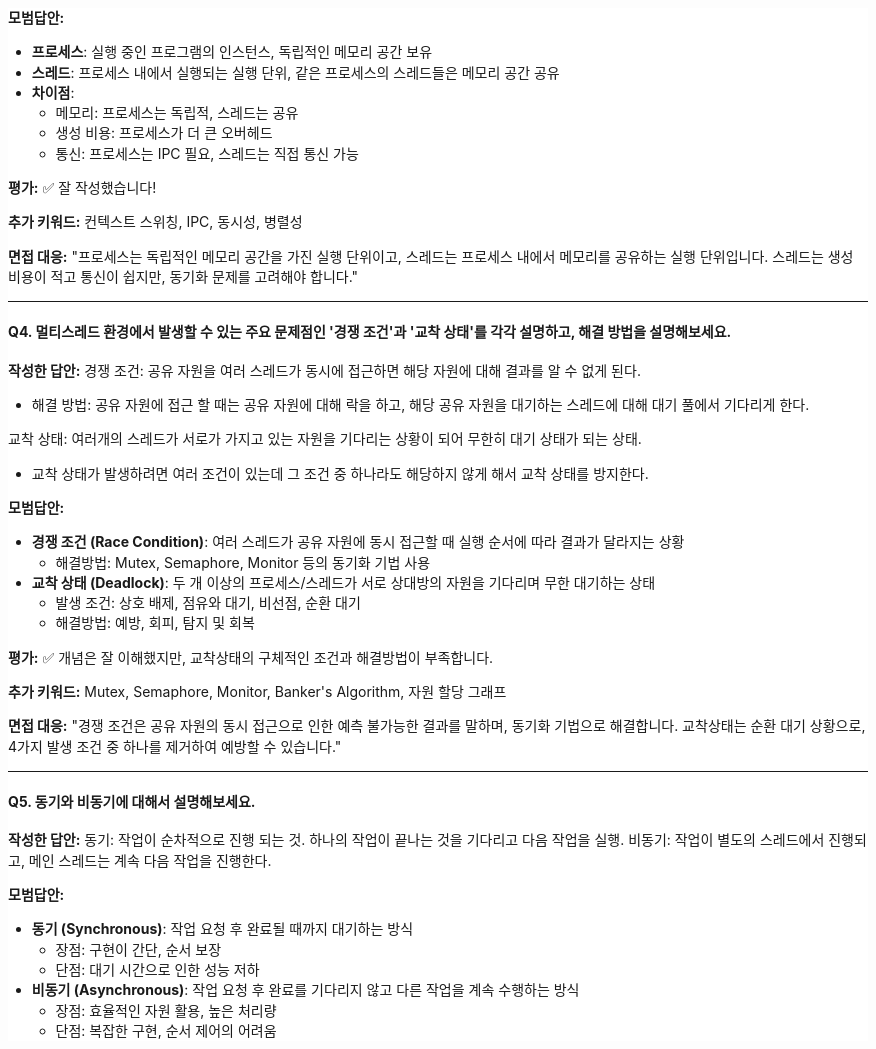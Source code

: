 **모범답안:**

* **프로세스**: 실행 중인 프로그램의 인스턴스, 독립적인 메모리 공간 보유
* **스레드**: 프로세스 내에서 실행되는 실행 단위, 같은 프로세스의 스레드들은 메모리 공간 공유
* **차이점**:
  * 메모리: 프로세스는 독립적, 스레드는 공유
  * 생성 비용: 프로세스가 더 큰 오버헤드
  * 통신: 프로세스는 IPC 필요, 스레드는 직접 통신 가능

**평가:** ✅ 잘 작성했습니다!

**추가 키워드:** 컨텍스트 스위칭, IPC, 동시성, 병렬성

**면접 대응:** "프로세스는 독립적인 메모리 공간을 가진 실행 단위이고, 스레드는 프로세스 내에서 메모리를 공유하는 실행 단위입니다. 스레드는 생성 비용이 적고 통신이 쉽지만, 동기화 문제를 고려해야 합니다."

***

#### Q4. 멀티스레드 환경에서 발생할 수 있는 주요 문제점인 '경쟁 조건'과 '교착 상태'를 각각 설명하고, 해결 방법을 설명해보세요.

**작성한 답안:** 경쟁 조건: 공유 자원을 여러 스레드가 동시에 접근하면 해당 자원에 대해 결과를 알 수 없게 된다.

* 해결 방법: 공유 자원에 접근 할 때는 공유 자원에 대해 락을 하고, 해당 공유 자원을 대기하는 스레드에 대해 대기 풀에서 기다리게 한다.

교착 상태: 여러개의 스레드가 서로가 가지고 있는 자원을 기다리는 상황이 되어 무한히 대기 상태가 되는 상태.

* 교착 상태가 발생하려면 여러 조건이 있는데 그 조건 중 하나라도 해당하지 않게 해서 교착 상태를 방지한다.

**모범답안:**

* **경쟁 조건 (Race Condition)**: 여러 스레드가 공유 자원에 동시 접근할 때 실행 순서에 따라 결과가 달라지는 상황
  * 해결방법: Mutex, Semaphore, Monitor 등의 동기화 기법 사용
* **교착 상태 (Deadlock)**: 두 개 이상의 프로세스/스레드가 서로 상대방의 자원을 기다리며 무한 대기하는 상태
  * 발생 조건: 상호 배제, 점유와 대기, 비선점, 순환 대기
  * 해결방법: 예방, 회피, 탐지 및 회복

**평가:** ✅ 개념은 잘 이해했지만, 교착상태의 구체적인 조건과 해결방법이 부족합니다.

**추가 키워드:** Mutex, Semaphore, Monitor, Banker's Algorithm, 자원 할당 그래프

**면접 대응:** "경쟁 조건은 공유 자원의 동시 접근으로 인한 예측 불가능한 결과를 말하며, 동기화 기법으로 해결합니다. 교착상태는 순환 대기 상황으로, 4가지 발생 조건 중 하나를 제거하여 예방할 수 있습니다."

***

#### Q5. 동기와 비동기에 대해서 설명해보세요.

**작성한 답안:** 동기: 작업이 순차적으로 진행 되는 것. 하나의 작업이 끝나는 것을 기다리고 다음 작업을 실행. 비동기: 작업이 별도의 스레드에서 진행되고, 메인 스레드는 계속 다음 작업을 진행한다.

**모범답안:**

* **동기 (Synchronous)**: 작업 요청 후 완료될 때까지 대기하는 방식
  * 장점: 구현이 간단, 순서 보장
  * 단점: 대기 시간으로 인한 성능 저하
* **비동기 (Asynchronous)**: 작업 요청 후 완료를 기다리지 않고 다른 작업을 계속 수행하는 방식
  * 장점: 효율적인 자원 활용, 높은 처리량
  * 단점: 복잡한 구현, 순서 제어의 어려움
